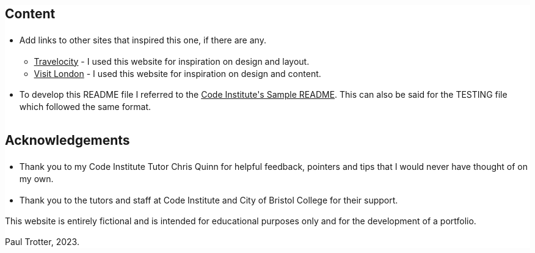 ## Content

-   Add links to other sites that inspired this one, if there are any.
    - [Travelocity](https://www.travelocity.com/) - I used this website for inspiration on design and layout.
    - [Visit London](https://www.visitlondon.com/things-to-do/london-attractions-map) - I used this website for inspiration on design and content.

- To develop this README file I referred to the [Code Institute's Sample README](https://github.com/Code-Institute-Solutions/SampleREADME/blob/master/README.md). This can also be said for the TESTING file which followed the same format.

## Acknowledgements

- Thank you to my Code Institute Tutor Chris Quinn for helpful feedback, pointers and tips that I would never have thought of on my own.

- Thank you to the tutors and staff at Code Institute and City of Bristol College for their support.

This website is entirely fictional and is intended for educational purposes only and for the development of a portfolio.

Paul Trotter, 2023.
